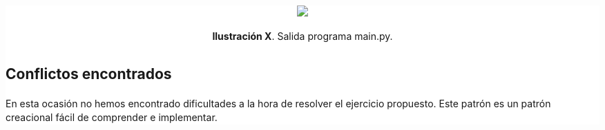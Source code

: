 <div class="imagen" style = 'text-align:center;'>
    <img src="../img/e3main.png" width="70%">
    <p class="leyenda"><strong>Ilustración X</strong>. Salida programa main.py.</p>
</div>

## Conflictos encontrados
En esta ocasión no hemos encontrado dificultades a la hora de resolver el ejercicio propuesto. Este patrón es un patrón creacional fácil de comprender e implementar.